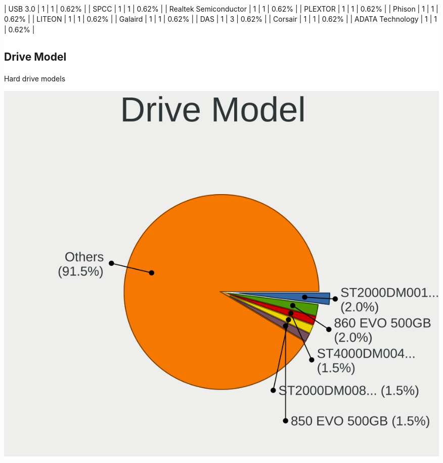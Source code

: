 | USB 3.0               | 1        | 1      | 0.62%   |
| SPCC                  | 1        | 1      | 0.62%   |
| Realtek Semiconductor | 1        | 1      | 0.62%   |
| PLEXTOR               | 1        | 1      | 0.62%   |
| Phison                | 1        | 1      | 0.62%   |
| LITEON                | 1        | 1      | 0.62%   |
| Galaird               | 1        | 1      | 0.62%   |
| DAS                   | 1        | 3      | 0.62%   |
| Corsair               | 1        | 1      | 0.62%   |
| ADATA Technology      | 1        | 1      | 0.62%   |

Drive Model
-----------

Hard drive models

![Drive Model](./images/pie_chart/drive_model.svg)
